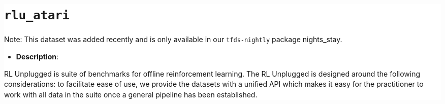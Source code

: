 <div itemscope itemtype="http://schema.org/Dataset">
  <div itemscope itemprop="includedInDataCatalog" itemtype="http://schema.org/DataCatalog">
    <meta itemprop="name" content="TensorFlow Datasets" />
  </div>
  <meta itemprop="name" content="rlu_atari" />
  <meta itemprop="description" content="RL Unplugged is suite of benchmarks for offline reinforcement learning. The RL&#10;Unplugged is designed around the following considerations: to facilitate ease of&#10;use, we provide the datasets with a unified API which makes it easy for the&#10;practitioner to work with all data in the suite once a general pipeline has been&#10;established.&#10;&#10;&#10;We are releasing a large and diverse dataset of gameplay following the protocol&#10;described by [Agarwal et al., 2020](https://arxiv.org/abs/1907.04543), which can&#10;be used to evaluate several discrete offline RL algorithms. The dataset is&#10;generated by running an online DQN agent and recording transitions from its&#10;replay during training with sticky actions&#10;[Machado et al., 2018](https://arxiv.org/abs/1709.06009). As stated in&#10;[Agarwal et al., 2020](https://arxiv.org/abs/1907.04543), for each game we use&#10;data from five runs with 50 million transitions each. States in each transition&#10;include stacks of four frames to be able to do frame-stacking with our&#10;baselines. We release datasets for 46 Atari games. For details on how the&#10;dataset was generated, please refer to the paper.&#10;&#10;Atari is a standard RL benchmark. We recommend you to try offline RL methods on&#10;Atari if you are interested in comparing your approach to other state of the art&#10;offline RL methods with discrete actions.&#10;&#10;Besides the reward of each step, this dataset includes the clipped reward&#10;(obtained with [-1, 1] clipping) and the sum of the clipped reward per episode.&#10;&#10;To use this dataset:&#10;&#10;```python&#10;import tensorflow_datasets as tfds&#10;&#10;ds = tfds.load(&#x27;rlu_atari&#x27;, split=&#x27;train&#x27;)&#10;for ex in ds.take(4):&#10;  print(ex)&#10;```&#10;&#10;See [the guide](https://www.tensorflow.org/datasets/overview) for more&#10;informations on [tensorflow_datasets](https://www.tensorflow.org/datasets).&#10;&#10;" />
  <meta itemprop="url" content="https://www.tensorflow.org/datasets/catalog/rlu_atari" />
  <meta itemprop="sameAs" content="https://github.com/deepmind/deepmind-research/tree/master/rl_unplugged" />
  <meta itemprop="citation" content="@misc{gulcehre2020rl,&#10;    title={RL Unplugged: Benchmarks for Offline Reinforcement Learning},&#10;    author={Caglar Gulcehre and Ziyu Wang and Alexander Novikov and Tom Le Paine&#10;        and  Sergio Gómez Colmenarejo and Konrad Zolna and Rishabh Agarwal and&#10;        Josh Merel and Daniel Mankowitz and Cosmin Paduraru and Gabriel&#10;        Dulac-Arnold and Jerry Li and Mohammad Norouzi and Matt Hoffman and&#10;        Ofir Nachum and George Tucker and Nicolas Heess and Nando deFreitas},&#10;    year={2020},&#10;    eprint={2006.13888},&#10;    archivePrefix={arXiv},&#10;    primaryClass={cs.LG}&#10;}" />
</div>

# `rlu_atari`


Note: This dataset was added recently and is only available in our
`tfds-nightly` package
<span class="material-icons" title="Available only in the tfds-nightly package">nights_stay</span>.

*   **Description**:

RL Unplugged is suite of benchmarks for offline reinforcement learning. The RL
Unplugged is designed around the following considerations: to facilitate ease of
use, we provide the datasets with a unified API which makes it easy for the
practitioner to work with all data in the suite once a general pipeline has been
established.
